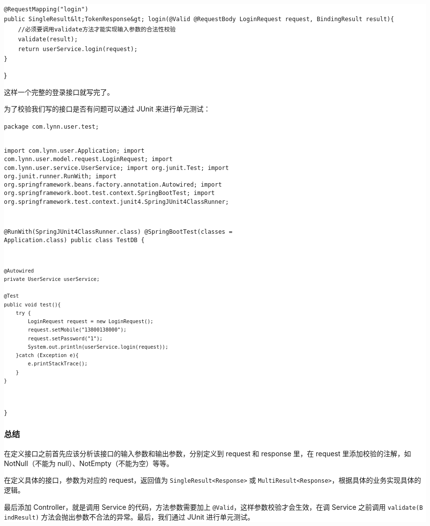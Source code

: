     @RequestMapping("login")
    public SingleResult&lt;TokenResponse&gt; login(@Valid @RequestBody LoginRequest request, BindingResult result){
        //必须要调用validate方法才能实现输入参数的合法性校验
        validate(result);
        return userService.login(request);
    }
}
</code></pre>
<p>这样一个完整的登录接口就写完了。</p>
<p>为了校验我们写的接口是否有问题可以通过 JUnit 来进行单元测试：</p>
<pre><code class="java language-java">package com.lynn.user.test;

import com.lynn.user.Application;
import com.lynn.user.model.request.LoginRequest;
import com.lynn.user.service.UserService;
import org.junit.Test;
import org.junit.runner.RunWith;
import org.springframework.beans.factory.annotation.Autowired;
import org.springframework.boot.test.context.SpringBootTest;
import org.springframework.test.context.junit4.SpringJUnit4ClassRunner;

@RunWith(SpringJUnit4ClassRunner.class)
@SpringBootTest(classes = Application.class)
public class TestDB {

    @Autowired
    private UserService userService;

    @Test
    public void test(){
        try {
            LoginRequest request = new LoginRequest();
            request.setMobile("13800138000");
            request.setPassword("1");
            System.out.println(userService.login(request));
        }catch (Exception e){
            e.printStackTrace();
        }
    }
}
</code></pre>
<h3 id="-2">总结</h3>
<p>在定义接口之前首先应该分析该接口的输入参数和输出参数，分别定义到 request 和 response 里，在 request 里添加校验的注解，如 NotNull（不能为 null）、NotEmpty（不能为空）等等。</p>
<p>在定义具体的接口，参数为对应的 request，返回值为 <code>SingleResult&lt;Response&gt;</code> 或 <code>MultiResult&lt;Response&gt;</code>，根据具体的业务实现具体的逻辑。</p>
<p>最后添加 Controller，就是调用 Service 的代码，方法参数需要加上 <code>@Valid</code>，这样参数校验才会生效，在调 Service 之前调用 <code>validate(BindResult)</code> 方法会抛出参数不合法的异常。最后，我们通过 JUnit 进行单元测试。</p></div></article>